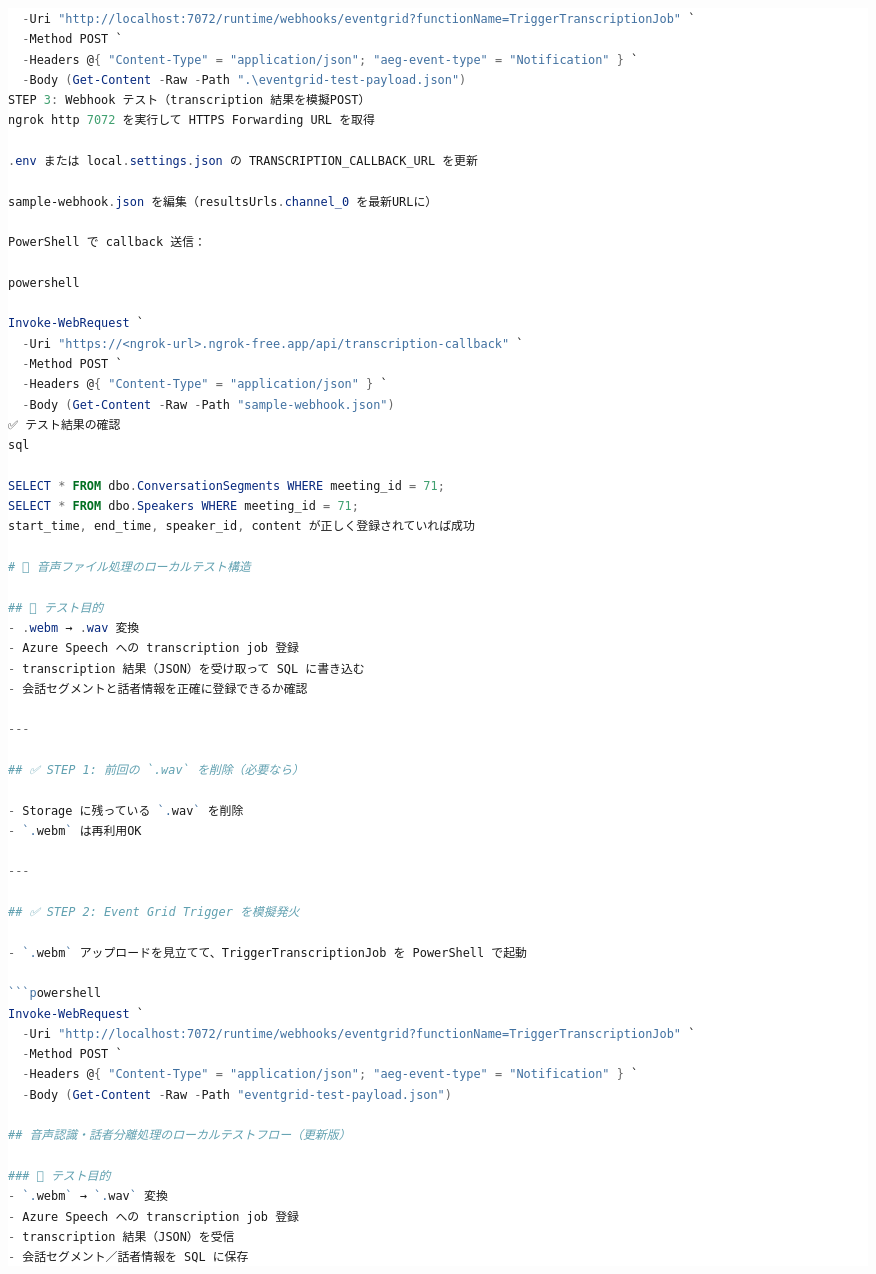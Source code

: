 ```powershell
  -Uri "http://localhost:7072/runtime/webhooks/eventgrid?functionName=TriggerTranscriptionJob" `
  -Method POST `
  -Headers @{ "Content-Type" = "application/json"; "aeg-event-type" = "Notification" } `
  -Body (Get-Content -Raw -Path ".\eventgrid-test-payload.json")
STEP 3: Webhook テスト（transcription 結果を模擬POST）
ngrok http 7072 を実行して HTTPS Forwarding URL を取得

.env または local.settings.json の TRANSCRIPTION_CALLBACK_URL を更新

sample-webhook.json を編集（resultsUrls.channel_0 を最新URLに）

PowerShell で callback 送信：

powershell

Invoke-WebRequest `
  -Uri "https://<ngrok-url>.ngrok-free.app/api/transcription-callback" `
  -Method POST `
  -Headers @{ "Content-Type" = "application/json" } `
  -Body (Get-Content -Raw -Path "sample-webhook.json")
✅ テスト結果の確認
sql

SELECT * FROM dbo.ConversationSegments WHERE meeting_id = 71;
SELECT * FROM dbo.Speakers WHERE meeting_id = 71;
start_time, end_time, speaker_id, content が正しく登録されていれば成功

# 🔁 音声ファイル処理のローカルテスト構造

## 🎯 テスト目的
- .webm → .wav 変換
- Azure Speech への transcription job 登録
- transcription 結果（JSON）を受け取って SQL に書き込む
- 会話セグメントと話者情報を正確に登録できるか確認

---

## ✅ STEP 1: 前回の `.wav` を削除（必要なら）

- Storage に残っている `.wav` を削除
- `.webm` は再利用OK

---

## ✅ STEP 2: Event Grid Trigger を模擬発火

- `.webm` アップロードを見立てて、TriggerTranscriptionJob を PowerShell で起動

```powershell
Invoke-WebRequest `
  -Uri "http://localhost:7072/runtime/webhooks/eventgrid?functionName=TriggerTranscriptionJob" `
  -Method POST `
  -Headers @{ "Content-Type" = "application/json"; "aeg-event-type" = "Notification" } `
  -Body (Get-Content -Raw -Path "eventgrid-test-payload.json")

## 音声認識・話者分離処理のローカルテストフロー（更新版）

### 🎯 テスト目的
- `.webm` → `.wav` 変換
- Azure Speech への transcription job 登録
- transcription 結果（JSON）を受信
- 会話セグメント／話者情報を SQL に保存

```
